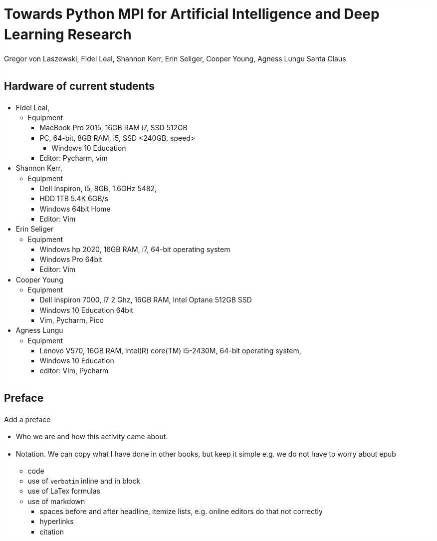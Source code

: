 # Towards Python MPI for Artificial Intelligence and Deep Learning Research 

Gregor von Laszewski,
Fidel Leal,
Shannon Kerr,
Erin Seliger,
Cooper Young,
Agness Lungu
Santa Claus

## Hardware of current students

* Fidel Leal, 
  * Equipment
    * MacBook Pro 2015, 16GB RAM i7, SSD 512GB
    * PC, 64-bit, 8GB RAM, i5, SSD <240GB, speed>
      * Windows 10 Education
    * Editor: Pycharm, vim
* Shannon Kerr, 
  * Equipment
    * Dell Inspiron, i5, 8GB, 1.6GHz 5482, 
    * HDD 1TB 5.4K 6GB/s
    * Windows 64bit Home
    * Editor: Vim
* Erin Seliger
  * Equipment
    * Windows hp 2020, 16GB RAM, i7, 64-bit operating system
    * Windows Pro 64bit
    * Editor: Vim
* Cooper Young
  * Equipment
    * Dell Inspiron 7000, i7 2 Ghz, 16GB RAM, Intel Optane 512GB SSD
    * Windows 10 Education 64bit
    * Vim, Pycharm, Pico
* Agness Lungu
  * Equipment 
    * Lenovo V570, 16GB RAM, intel(R) core(TM) i5-2430M, 64-bit operating system,
    * Windows 10 Education
    * editor: Vim, Pycharm


## Preface

Add a preface

* Who we are and how this activity came about.

* Notation. We can copy what I have done in other books, but keep it simple e.g. we do not have to worry about epub
  * code
  * use of `verbatim` inline and in block
  * use of LaTex formulas
  * use of markdown
    * spaces before and after headline, itemize lists, e.g. online editors do that not correctly
    * hyperlinks
    * citation
